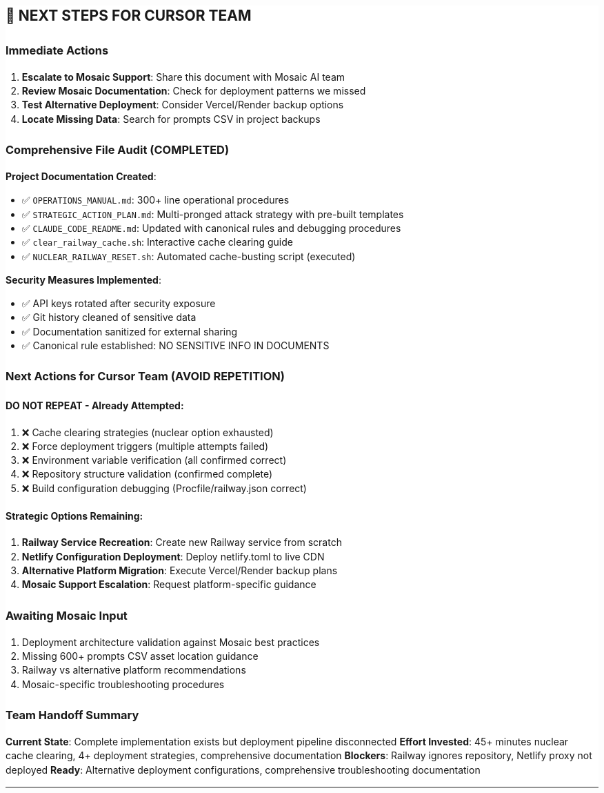 
## 🎯 NEXT STEPS FOR CURSOR TEAM

### **Immediate Actions**
1. **Escalate to Mosaic Support**: Share this document with Mosaic AI team
2. **Review Mosaic Documentation**: Check for deployment patterns we missed
3. **Test Alternative Deployment**: Consider Vercel/Render backup options
4. **Locate Missing Data**: Search for prompts CSV in project backups

### **Comprehensive File Audit (COMPLETED)**
**Project Documentation Created**:
- ✅ `OPERATIONS_MANUAL.md`: 300+ line operational procedures
- ✅ `STRATEGIC_ACTION_PLAN.md`: Multi-pronged attack strategy with pre-built templates
- ✅ `CLAUDE_CODE_README.md`: Updated with canonical rules and debugging procedures
- ✅ `clear_railway_cache.sh`: Interactive cache clearing guide
- ✅ `NUCLEAR_RAILWAY_RESET.sh`: Automated cache-busting script (executed)

**Security Measures Implemented**:
- ✅ API keys rotated after security exposure
- ✅ Git history cleaned of sensitive data
- ✅ Documentation sanitized for external sharing
- ✅ Canonical rule established: NO SENSITIVE INFO IN DOCUMENTS

### **Next Actions for Cursor Team (AVOID REPETITION)**

#### **DO NOT REPEAT - Already Attempted**:
1. ❌ Cache clearing strategies (nuclear option exhausted)
2. ❌ Force deployment triggers (multiple attempts failed)
3. ❌ Environment variable verification (all confirmed correct)
4. ❌ Repository structure validation (confirmed complete)
5. ❌ Build configuration debugging (Procfile/railway.json correct)

#### **Strategic Options Remaining**:
1. **Railway Service Recreation**: Create new Railway service from scratch
2. **Netlify Configuration Deployment**: Deploy netlify.toml to live CDN
3. **Alternative Platform Migration**: Execute Vercel/Render backup plans
4. **Mosaic Support Escalation**: Request platform-specific guidance

### **Awaiting Mosaic Input**
1. Deployment architecture validation against Mosaic best practices
2. Missing 600+ prompts CSV asset location guidance
3. Railway vs alternative platform recommendations
4. Mosaic-specific troubleshooting procedures

### **Team Handoff Summary**
**Current State**: Complete implementation exists but deployment pipeline disconnected
**Effort Invested**: 45+ minutes nuclear cache clearing, 4+ deployment strategies, comprehensive documentation
**Blockers**: Railway ignores repository, Netlify proxy not deployed
**Ready**: Alternative deployment configurations, comprehensive troubleshooting documentation

---